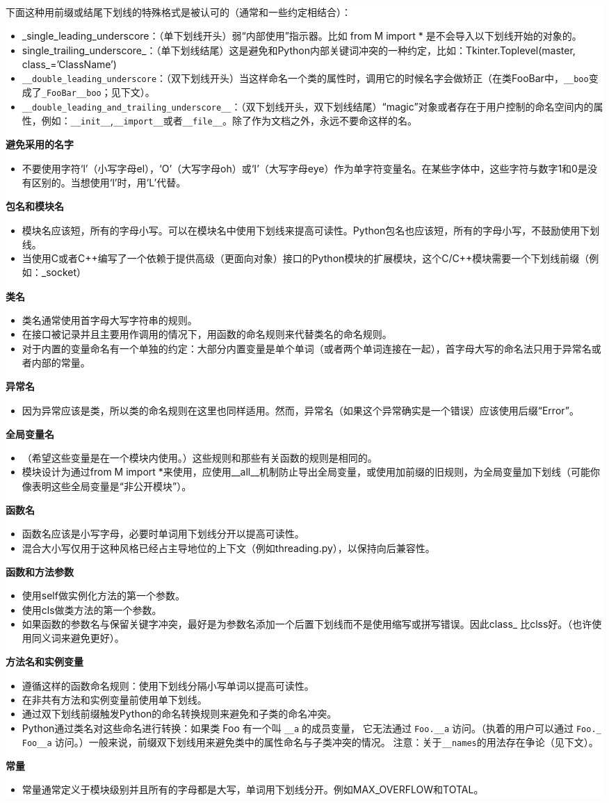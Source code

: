 

下面这种用前缀或结尾下划线的特殊格式是被认可的（通常和一些约定相结合）：

- _single_leading_underscore：（单下划线开头）弱“内部使用”指示器。比如 from M import * 是不会导入以下划线开始的对象的。
- single_trailing_underscore_：（单下划线结尾）这是避免和Python内部关键词冲突的一种约定，比如：Tkinter.Toplevel(master, class_=’ClassName’)
- `__double_leading_underscore`：（双下划线开头）当这样命名一个类的属性时，调用它的时候名字会做矫正（在类FooBar中，`__boo`变成了`_FooBar__boo`；见下文）。
- `__double_leading_and_trailing_underscore__`：（双下划线开头，双下划线结尾）“magic”对象或者存在于用户控制的命名空间内的属性，例如：`__init__`,`__import__`或者`__file__`。除了作为文档之外，永远不要命这样的名。



**避免采用的名字**

- 不要使用字符‘l’（小写字母el），‘O’（大写字母oh）或‘I’（大写字母eye）作为单字符变量名。在某些字体中，这些字符与数字1和0是没有区别的。当想使用‘l’时，用‘L’代替。

**包名和模块名**

- 模块名应该短，所有的字母小写。可以在模块名中使用下划线来提高可读性。Python包名也应该短，所有的字母小写，不鼓励使用下划线。
- 当使用C或者C++编写了一个依赖于提供高级（更面向对象）接口的Python模块的扩展模块，这个C/C++模块需要一个下划线前缀（例如：_socket）

**类名**

- 类名通常使用首字母大写字符串的规则。
- 在接口被记录并且主要用作调用的情况下，用函数的命名规则来代替类名的命名规则。
- 对于内置的变量命名有一个单独的约定：大部分内置变量是单个单词（或者两个单词连接在一起），首字母大写的命名法只用于异常名或者内部的常量。

**异常名**

- 因为异常应该是类，所以类的命名规则在这里也同样适用。然而，异常名（如果这个异常确实是一个错误）应该使用后缀“Error”。

**全局变量名**

- （希望这些变量是在一个模块内使用。）这些规则和那些有关函数的规则是相同的。
- 模块设计为通过from M import *来使用，应使用\__all\__机制防止导出全局变量，或使用加前缀的旧规则，为全局变量加下划线（可能你像表明这些全局变量是“非公开模块”）。

**函数名**

- 函数名应该是小写字母，必要时单词用下划线分开以提高可读性。
- 混合大小写仅用于这种风格已经占主导地位的上下文（例如threading.py），以保持向后兼容性。

**函数和方法参数**

- 使用self做实例化方法的第一个参数。
- 使用cls做类方法的第一个参数。
- 如果函数的参数名与保留关键字冲突，最好是为参数名添加一个后置下划线而不是使用缩写或拼写错误。因此class_ 比clss好。（也许使用同义词来避免更好）。

**方法名和实例变量**

- 遵循这样的函数命名规则：使用下划线分隔小写单词以提高可读性。
- 在非共有方法和实例变量前使用单下划线。
- 通过双下划线前缀触发Python的命名转换规则来避免和子类的命名冲突。
- Python通过类名对这些命名进行转换：如果类 Foo 有一个叫 `__a` 的成员变量， 它无法通过 `Foo.__a` 访问。（执着的用户可以通过 `Foo._Foo__a` 访问。）一般来说，前缀双下划线用来避免类中的属性命名与子类冲突的情况。
  注意：关于`__names`的用法存在争论（见下文）。

**常量**

- 常量通常定义于模块级别并且所有的字母都是大写，单词用下划线分开。例如MAX_OVERFLOW和TOTAL。
